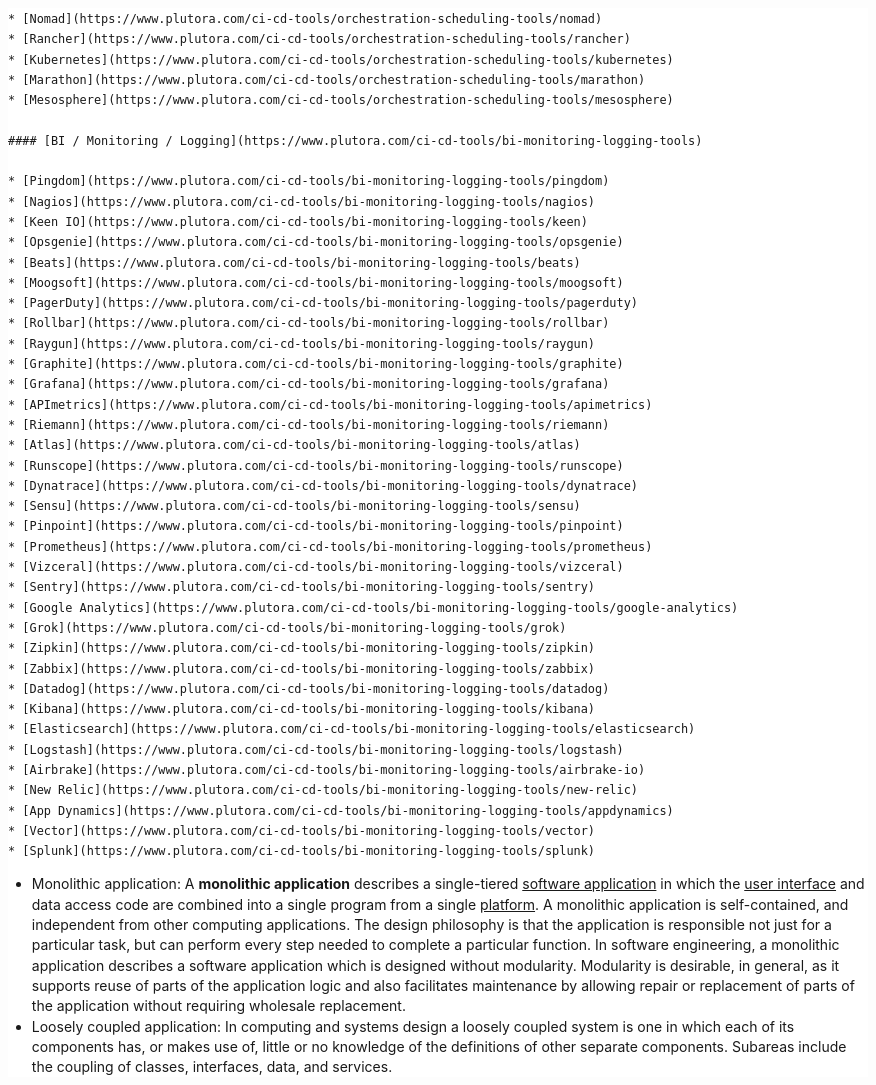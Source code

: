     * [Nomad](https://www.plutora.com/ci-cd-tools/orchestration-scheduling-tools/nomad)
    * [Rancher](https://www.plutora.com/ci-cd-tools/orchestration-scheduling-tools/rancher)
    * [Kubernetes](https://www.plutora.com/ci-cd-tools/orchestration-scheduling-tools/kubernetes)
    * [Marathon](https://www.plutora.com/ci-cd-tools/orchestration-scheduling-tools/marathon)
    * [Mesosphere](https://www.plutora.com/ci-cd-tools/orchestration-scheduling-tools/mesosphere)

    #### [BI / Monitoring / Logging](https://www.plutora.com/ci-cd-tools/bi-monitoring-logging-tools)

    * [Pingdom](https://www.plutora.com/ci-cd-tools/bi-monitoring-logging-tools/pingdom)
    * [Nagios](https://www.plutora.com/ci-cd-tools/bi-monitoring-logging-tools/nagios)
    * [Keen IO](https://www.plutora.com/ci-cd-tools/bi-monitoring-logging-tools/keen)
    * [Opsgenie](https://www.plutora.com/ci-cd-tools/bi-monitoring-logging-tools/opsgenie)
    * [Beats](https://www.plutora.com/ci-cd-tools/bi-monitoring-logging-tools/beats)
    * [Moogsoft](https://www.plutora.com/ci-cd-tools/bi-monitoring-logging-tools/moogsoft)
    * [PagerDuty](https://www.plutora.com/ci-cd-tools/bi-monitoring-logging-tools/pagerduty)
    * [Rollbar](https://www.plutora.com/ci-cd-tools/bi-monitoring-logging-tools/rollbar)
    * [Raygun](https://www.plutora.com/ci-cd-tools/bi-monitoring-logging-tools/raygun)
    * [Graphite](https://www.plutora.com/ci-cd-tools/bi-monitoring-logging-tools/graphite)
    * [Grafana](https://www.plutora.com/ci-cd-tools/bi-monitoring-logging-tools/grafana)
    * [APImetrics](https://www.plutora.com/ci-cd-tools/bi-monitoring-logging-tools/apimetrics)
    * [Riemann](https://www.plutora.com/ci-cd-tools/bi-monitoring-logging-tools/riemann)
    * [Atlas](https://www.plutora.com/ci-cd-tools/bi-monitoring-logging-tools/atlas)
    * [Runscope](https://www.plutora.com/ci-cd-tools/bi-monitoring-logging-tools/runscope)
    * [Dynatrace](https://www.plutora.com/ci-cd-tools/bi-monitoring-logging-tools/dynatrace)
    * [Sensu](https://www.plutora.com/ci-cd-tools/bi-monitoring-logging-tools/sensu)
    * [Pinpoint](https://www.plutora.com/ci-cd-tools/bi-monitoring-logging-tools/pinpoint)
    * [Prometheus](https://www.plutora.com/ci-cd-tools/bi-monitoring-logging-tools/prometheus)
    * [Vizceral](https://www.plutora.com/ci-cd-tools/bi-monitoring-logging-tools/vizceral)
    * [Sentry](https://www.plutora.com/ci-cd-tools/bi-monitoring-logging-tools/sentry)
    * [Google Analytics](https://www.plutora.com/ci-cd-tools/bi-monitoring-logging-tools/google-analytics)
    * [Grok](https://www.plutora.com/ci-cd-tools/bi-monitoring-logging-tools/grok)
    * [Zipkin](https://www.plutora.com/ci-cd-tools/bi-monitoring-logging-tools/zipkin)
    * [Zabbix](https://www.plutora.com/ci-cd-tools/bi-monitoring-logging-tools/zabbix)
    * [Datadog](https://www.plutora.com/ci-cd-tools/bi-monitoring-logging-tools/datadog)
    * [Kibana](https://www.plutora.com/ci-cd-tools/bi-monitoring-logging-tools/kibana)
    * [Elasticsearch](https://www.plutora.com/ci-cd-tools/bi-monitoring-logging-tools/elasticsearch)
    * [Logstash](https://www.plutora.com/ci-cd-tools/bi-monitoring-logging-tools/logstash)
    * [Airbrake](https://www.plutora.com/ci-cd-tools/bi-monitoring-logging-tools/airbrake-io)
    * [New Relic](https://www.plutora.com/ci-cd-tools/bi-monitoring-logging-tools/new-relic)
    * [App Dynamics](https://www.plutora.com/ci-cd-tools/bi-monitoring-logging-tools/appdynamics)
    * [Vector](https://www.plutora.com/ci-cd-tools/bi-monitoring-logging-tools/vector)
    * [Splunk](https://www.plutora.com/ci-cd-tools/bi-monitoring-logging-tools/splunk)
* Monolithic application: A **monolithic application** describes a single-tiered [software application](https://en.wikipedia.org/wiki/Application\_software) in which the [user interface](https://en.wikipedia.org/wiki/User\_interface) and data access code are combined into a single program from a single [platform](https://en.wikipedia.org/wiki/Platform\_\(computing\)). A monolithic application is self-contained, and independent from other computing applications. The design philosophy is that the application is responsible not just for a particular task, but can perform every step needed to complete a particular function. In software engineering, a monolithic application describes a software application which is designed without modularity. Modularity is desirable, in general, as it supports reuse of parts of the application logic and also facilitates maintenance by allowing repair or replacement of parts of the application without requiring wholesale replacement.
*   Loosely coupled application: In computing and systems design a loosely coupled system is one in which each of its components has, or makes use of, little or no knowledge of the definitions of other separate components. Subareas include the coupling of classes, interfaces, data, and services.
